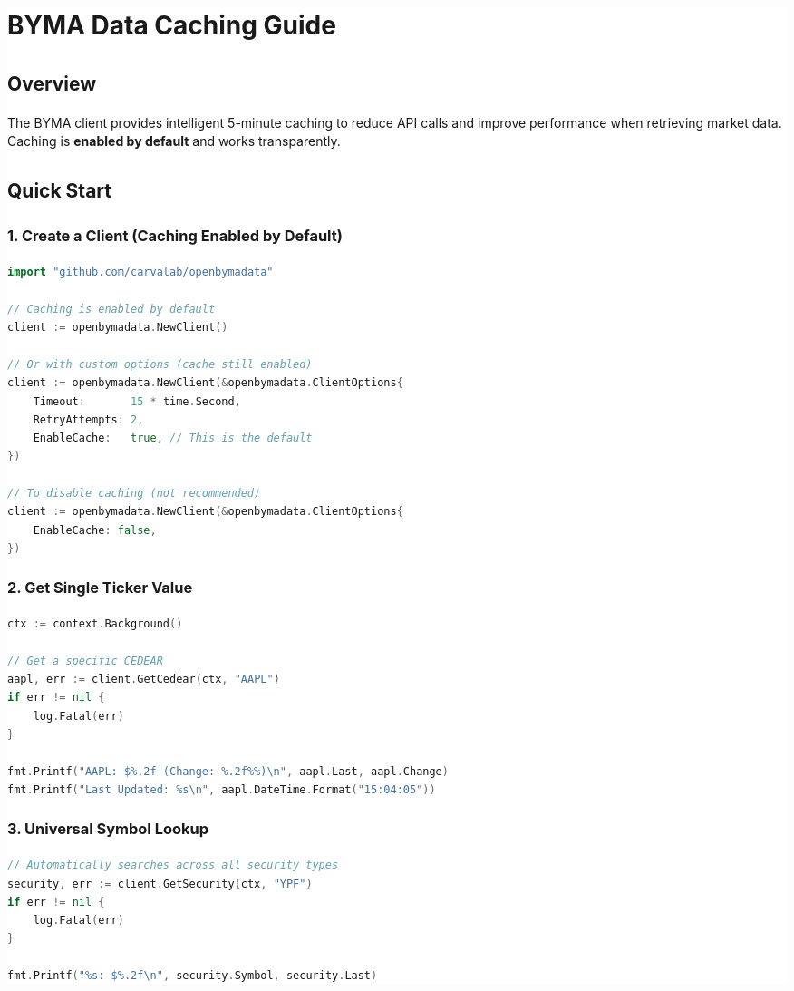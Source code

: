 # BYMA Data Caching Guide

## Overview
The BYMA client provides intelligent 5-minute caching to reduce API calls and improve performance when retrieving market data. Caching is **enabled by default** and works transparently.

## Quick Start

### 1. Create a Client (Caching Enabled by Default)

```go
import "github.com/carvalab/openbymadata"

// Caching is enabled by default
client := openbymadata.NewClient()

// Or with custom options (cache still enabled)
client := openbymadata.NewClient(&openbymadata.ClientOptions{
    Timeout:       15 * time.Second,
    RetryAttempts: 2,
    EnableCache:   true, // This is the default
})

// To disable caching (not recommended)
client := openbymadata.NewClient(&openbymadata.ClientOptions{
    EnableCache: false,
})
```

### 2. Get Single Ticker Value

```go
ctx := context.Background()

// Get a specific CEDEAR
aapl, err := client.GetCedear(ctx, "AAPL")
if err != nil {
    log.Fatal(err)
}

fmt.Printf("AAPL: $%.2f (Change: %.2f%%)\n", aapl.Last, aapl.Change)
fmt.Printf("Last Updated: %s\n", aapl.DateTime.Format("15:04:05"))
```

### 3. Universal Symbol Lookup

```go
// Automatically searches across all security types
security, err := client.GetSecurity(ctx, "YPF")
if err != nil {
    log.Fatal(err)
}

fmt.Printf("%s: $%.2f\n", security.Symbol, security.Last)
```
